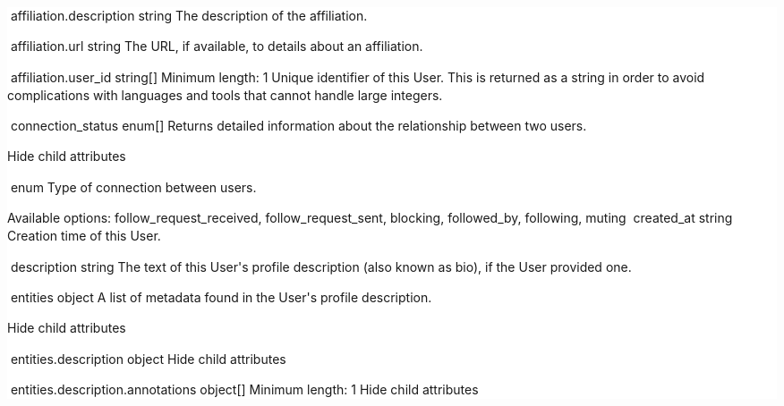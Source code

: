 ​
affiliation.description
string
The description of the affiliation.

​
affiliation.url
string<uri>
The URL, if available, to details about an affiliation.

​
affiliation.user_id
string[]
Minimum length: 1
Unique identifier of this User. This is returned as a string in order to avoid complications with languages and tools that cannot handle large integers.

​
connection_status
enum<string>[]
Returns detailed information about the relationship between two users.

Hide child attributes

​
enum<string>
Type of connection between users.

Available options: follow_request_received, follow_request_sent, blocking, followed_by, following, muting 
​
created_at
string<date-time>
Creation time of this User.

​
description
string
The text of this User's profile description (also known as bio), if the User provided one.

​
entities
object
A list of metadata found in the User's profile description.

Hide child attributes

​
entities.description
object
Hide child attributes

​
entities.description.annotations
object[]
Minimum length: 1
Hide child attributes
